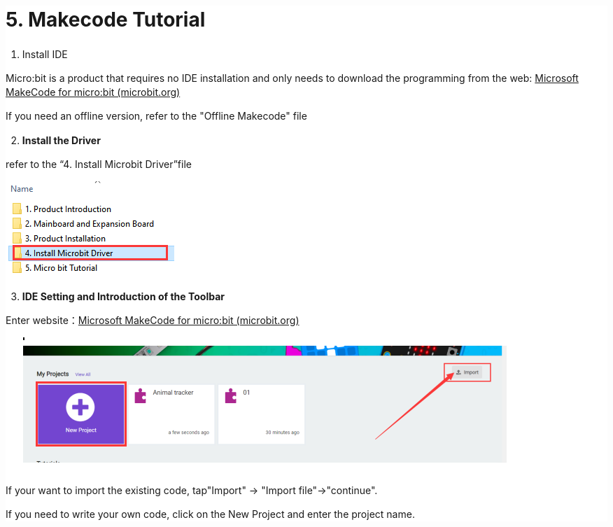# 5. Makecode Tutorial

1. Install IDE

Micro:bit is a product that requires no IDE installation and only needs
to download the programming from the web: [Microsoft MakeCode for
micro:bit (microbit.org)](https://makecode.microbit.org/)

If you need an offline version, refer to the "Offline Makecode" file

2.  **<span class="mark">Install the Driver</span>**

refer to the “4. Install Microbit Driver”file

![](media/4abbe9f78ea4446fb85c7c7f77a4d0b9.png)

3.  **<span class="mark">IDE Setting and Introduction of the
    Toolbar</span>**

Enter website：[Microsoft MakeCode for micro:bit
(microbit.org)](https://makecode.microbit.org/)

![](media/c95790d808ab26e07d6d3cc1856d2f87.png)

If your want to import the existing code, tap"Import" → "Import file"→"continue".

If you need to write your own code, click on the New Project and enter the project name.
